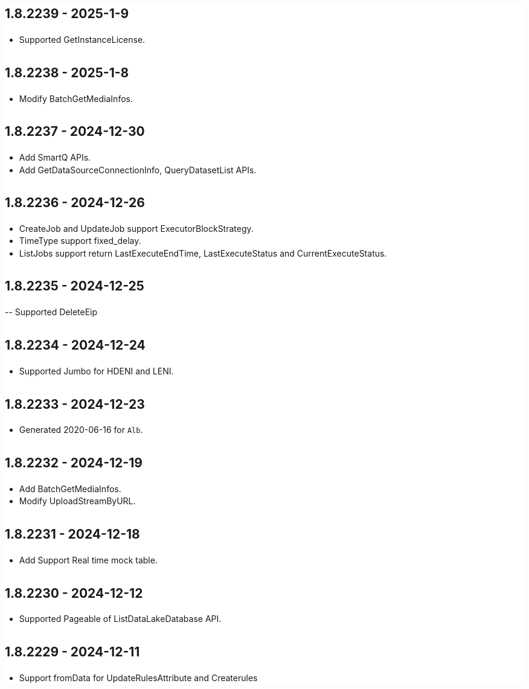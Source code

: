 
## 1.8.2239 - 2025-1-9
- Supported GetInstanceLicense.


## 1.8.2238 - 2025-1-8
- Modify BatchGetMediaInfos.


## 1.8.2237 - 2024-12-30
- Add SmartQ APIs.
- Add GetDataSourceConnectionInfo, QueryDatasetList APIs.


## 1.8.2236 - 2024-12-26
- CreateJob and UpdateJob support ExecutorBlockStrategy.
- TimeType support fixed_delay.
- ListJobs support return LastExecuteEndTime, LastExecuteStatus and CurrentExecuteStatus.


## 1.8.2235 - 2024-12-25
-- Supported DeleteEip


## 1.8.2234 - 2024-12-24
- Supported Jumbo for HDENI and LENI.


## 1.8.2233 - 2024-12-23
- Generated 2020-06-16 for `Alb`.


## 1.8.2232 - 2024-12-19
- Add BatchGetMediaInfos.
- Modify UploadStreamByURL.


## 1.8.2231 - 2024-12-18
- Add Support Real time mock table.


## 1.8.2230 - 2024-12-12
- Supported Pageable of ListDataLakeDatabase API.


## 1.8.2229 - 2024-12-11
- Support fromData for UpdateRulesAttribute and Createrules

